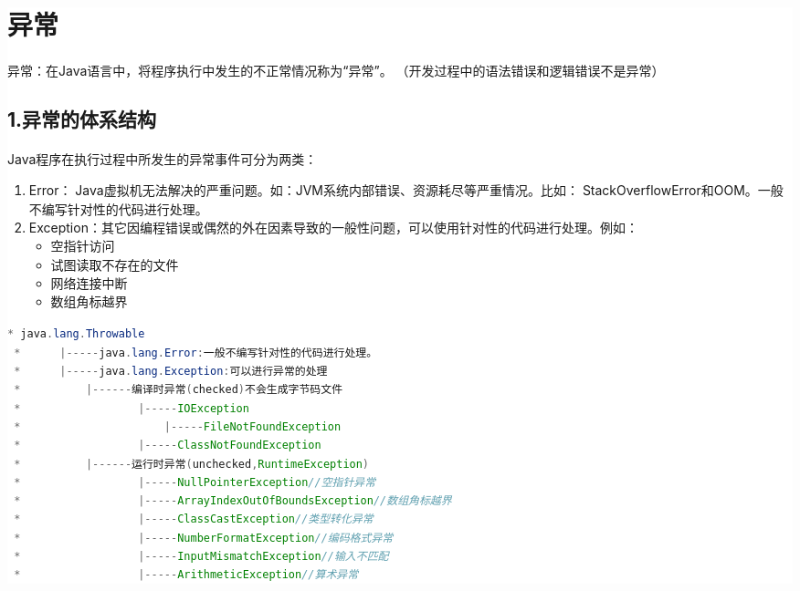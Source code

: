 # 异常

异常：在Java语言中，将程序执行中发生的不正常情况称为“异常”。 （开发过程中的语法错误和逻辑错误不是异常）



## 1.异常的体系结构

Java程序在执行过程中所发生的异常事件可分为两类：

1. Error： Java虚拟机无法解决的严重问题。如：JVM系统内部错误、资源耗尽等严重情况。比如： StackOverflowError和OOM。一般不编写针对性的代码进行处理。
2. Exception：其它因编程错误或偶然的外在因素导致的一般性问题，可以使用针对性的代码进行处理。例如：
   - 空指针访问
   - 试图读取不存在的文件
   - 网络连接中断
   - 数组角标越界

```java
* java.lang.Throwable
 * 		|-----java.lang.Error:一般不编写针对性的代码进行处理。
 * 		|-----java.lang.Exception:可以进行异常的处理
 * 			|------编译时异常(checked)不会生成字节码文件
 * 					|-----IOException
 * 						|-----FileNotFoundException
 * 					|-----ClassNotFoundException
 * 			|------运行时异常(unchecked,RuntimeException)
 * 					|-----NullPointerException//空指针异常
 * 					|-----ArrayIndexOutOfBoundsException//数组角标越界
 * 					|-----ClassCastException//类型转化异常
 * 					|-----NumberFormatException//编码格式异常
 * 					|-----InputMismatchException//输入不匹配
 * 					|-----ArithmeticException//算术异常
```
